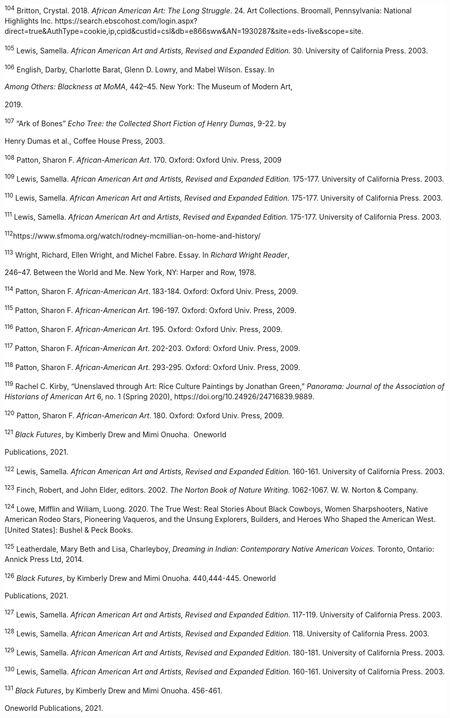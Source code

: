 <p><sup>104</sup> Britton, Crystal. 2018.&nbsp;<em>African American Art: The Long Struggle</em>. 24. Art Collections. Broomall, Pennsylvania: National Highlights Inc. https://search.ebscohost.com/login.aspx?direct=true&amp;AuthType=cookie,ip,cpid&amp;custid=csl&amp;db=e866sww&amp;AN=1930287&amp;site=eds-live&amp;scope=site.</p>
<p><sup>105</sup> Lewis, Samella. <em>African American Art and Artists, Revised and Expanded Edition.</em> 30. University of California Press. 2003.</p>
<p><sup>106</sup> English, Darby, Charlotte Barat, Glenn D. Lowry, and Mabel Wilson. Essay. In</p>
<p><em>Among Others: Blackness at MoMA</em>, 442&ndash;45. New York: The Museum of Modern Art,</p>
<p>2019.</p>
<p><sup>107</sup> &ldquo;Ark of Bones&rdquo; <em>Echo Tree: the Collected Short Fiction of Henry Dumas</em>, 9-22. by</p>
<p>Henry Dumas et al., Coffee House Press, 2003.</p>
<p><sup>108</sup> Patton, Sharon F.&nbsp;<em>African-American Art</em>. 170. Oxford: Oxford Univ. Press, 2009</p>
<p><sup>109</sup> Lewis, Samella. <em>African American Art and Artists, Revised and Expanded Edition.</em> 175-177. University of California Press. 2003.</p>
<p><sup>110</sup> Lewis, Samella. <em>African American Art and Artists, Revised and Expanded Edition.</em> 175-177. University of California Press. 2003.</p>
<p><sup>111</sup> Lewis, Samella. <em>African American Art and Artists, Revised and Expanded Edition.</em> 175-177. University of California Press. 2003.</p>
<p><sup>112</sup>https://www.sfmoma.org/watch/rodney-mcmillian-on-home-and-history/</p>
<p><sup>113</sup> Wright, Richard, Ellen Wright, and Michel Fabre. Essay. In <em>Richard Wright Reader</em>,</p>
<p>246&ndash;47. Between the World and Me. New York, NY: Harper and Row, 1978.</p>
<p><sup>114</sup> Patton, Sharon F.&nbsp;<em>African-American Art</em>. 183-184. Oxford: Oxford Univ. Press, 2009.</p>
<p><sup>115</sup> Patton, Sharon F.&nbsp;<em>African-American Art</em>. 196-197. Oxford: Oxford Univ. Press, 2009.</p>
<p><sup>116</sup> Patton, Sharon F.&nbsp;<em>African-American Art</em>. 195. Oxford: Oxford Univ. Press, 2009.</p>
<p><sup>117</sup> Patton, Sharon F.&nbsp;<em>African-American Art</em>. 202-203. Oxford: Oxford Univ. Press, 2009.</p>
<p><sup>118</sup> Patton, Sharon F.&nbsp;<em>African-American Art</em>. 293-295. Oxford: Oxford Univ. Press, 2009.</p>
<p><sup>119</sup> Rachel C. Kirby, &ldquo;Unenslaved through Art: Rice Culture Paintings by Jonathan Green,&rdquo;&nbsp;<em>Panorama: Journal of the Association of Historians of American Art</em>&nbsp;6, no. 1 (Spring 2020), https://doi.org/10.24926/24716839.9889.</p>
<p><sup>120</sup> Patton, Sharon F.&nbsp;<em>African-American Art</em>. 180. Oxford: Oxford Univ. Press, 2009.</p>
<p><sup>121</sup> <em>Black Futures</em>, by Kimberly Drew and Mimi Onuoha.&nbsp; Oneworld</p>
<p>Publications, 2021.</p>
<p><sup>122</sup> Lewis, Samella. <em>African American Art and Artists, Revised and Expanded Edition.</em> 160-161. University of California Press. 2003.</p>
<p><sup>123</sup> Finch, Robert, and John Elder, editors. 2002. <em>The Norton Book of Nature Writing. </em>1062-1067. W. W. Norton &amp; Company.</p>
<p><sup>124</sup> Lowe, Mifflin and Wiliam, Luong. 2020. The True West: Real Stories About Black Cowboys, Women Sharpshooters, Native American Rodeo Stars, Pioneering Vaqueros, and the Unsung Explorers, Builders, and Heroes Who Shaped the American West. [United States]: Bushel &amp; Peck Books.</p>
<p><sup>125</sup> Leatherdale, Mary Beth and Lisa, Charleyboy,&nbsp;<em>Dreaming in Indian: Contemporary Native American Voices.&nbsp;</em>Toronto, Ontario: Annick Press Ltd, 2014.</p>
<p><sup>126</sup> <em>Black Futures</em>, by Kimberly Drew and Mimi Onuoha. 440,444-445. Oneworld</p>
<p>Publications, 2021.</p>
<p><sup>127</sup> Lewis, Samella. <em>African American Art and Artists, Revised and Expanded Edition.</em> 117-119. University of California Press. 2003.</p>
<p><sup>128</sup> Lewis, Samella. <em>African American Art and Artists, Revised and Expanded Edition.</em> 118. University of California Press. 2003.</p>
<p><sup>129</sup> Lewis, Samella. <em>African American Art and Artists, Revised and Expanded Edition.</em> 180-181. University of California Press. 2003.</p>
<p><sup>130</sup> Lewis, Samella. <em>African American Art and Artists, Revised and Expanded Edition.</em> 160-161. University of California Press. 2003.</p>
<p><sup>131</sup> <em>Black Futures</em>, by Kimberly Drew and Mimi Onuoha. 456-461.</p>
<p>Oneworld Publications, 2021.</p>